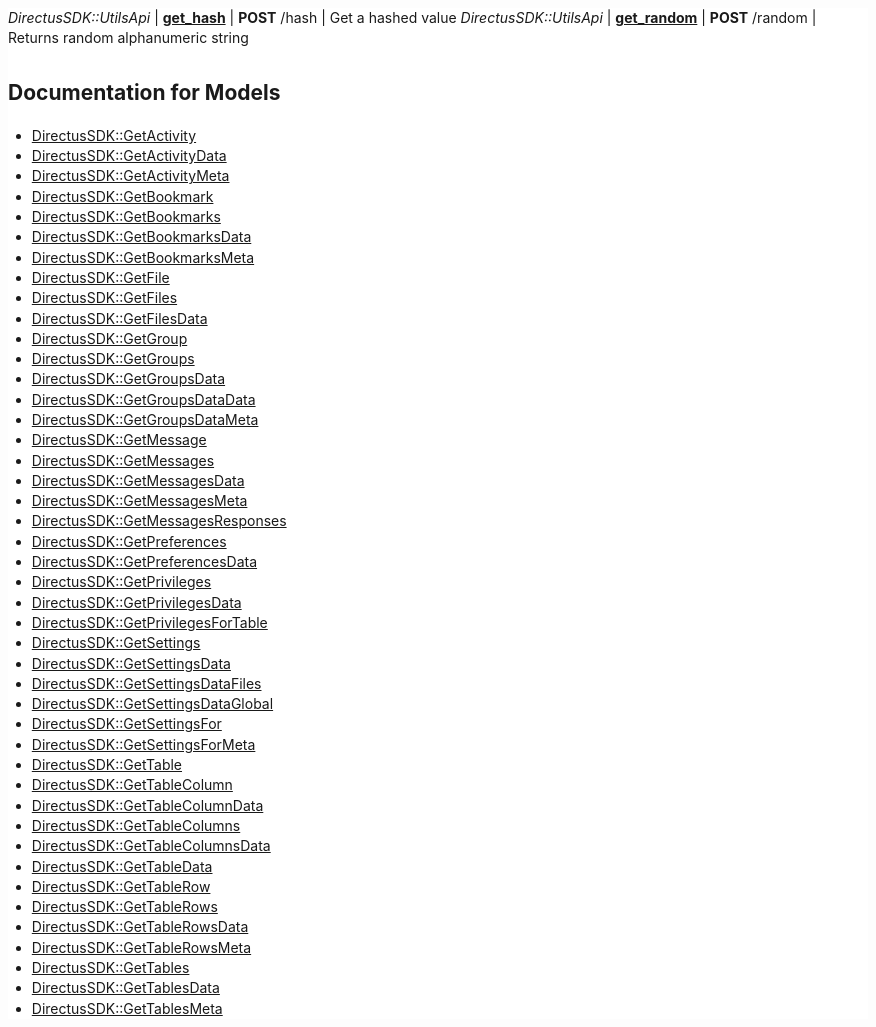 *DirectusSDK::UtilsApi* | [**get_hash**](docs/UtilsApi.md#get_hash) | **POST** /hash | Get a hashed value
*DirectusSDK::UtilsApi* | [**get_random**](docs/UtilsApi.md#get_random) | **POST** /random | Returns random alphanumeric string


## Documentation for Models

 - [DirectusSDK::GetActivity](docs/GetActivity.md)
 - [DirectusSDK::GetActivityData](docs/GetActivityData.md)
 - [DirectusSDK::GetActivityMeta](docs/GetActivityMeta.md)
 - [DirectusSDK::GetBookmark](docs/GetBookmark.md)
 - [DirectusSDK::GetBookmarks](docs/GetBookmarks.md)
 - [DirectusSDK::GetBookmarksData](docs/GetBookmarksData.md)
 - [DirectusSDK::GetBookmarksMeta](docs/GetBookmarksMeta.md)
 - [DirectusSDK::GetFile](docs/GetFile.md)
 - [DirectusSDK::GetFiles](docs/GetFiles.md)
 - [DirectusSDK::GetFilesData](docs/GetFilesData.md)
 - [DirectusSDK::GetGroup](docs/GetGroup.md)
 - [DirectusSDK::GetGroups](docs/GetGroups.md)
 - [DirectusSDK::GetGroupsData](docs/GetGroupsData.md)
 - [DirectusSDK::GetGroupsDataData](docs/GetGroupsDataData.md)
 - [DirectusSDK::GetGroupsDataMeta](docs/GetGroupsDataMeta.md)
 - [DirectusSDK::GetMessage](docs/GetMessage.md)
 - [DirectusSDK::GetMessages](docs/GetMessages.md)
 - [DirectusSDK::GetMessagesData](docs/GetMessagesData.md)
 - [DirectusSDK::GetMessagesMeta](docs/GetMessagesMeta.md)
 - [DirectusSDK::GetMessagesResponses](docs/GetMessagesResponses.md)
 - [DirectusSDK::GetPreferences](docs/GetPreferences.md)
 - [DirectusSDK::GetPreferencesData](docs/GetPreferencesData.md)
 - [DirectusSDK::GetPrivileges](docs/GetPrivileges.md)
 - [DirectusSDK::GetPrivilegesData](docs/GetPrivilegesData.md)
 - [DirectusSDK::GetPrivilegesForTable](docs/GetPrivilegesForTable.md)
 - [DirectusSDK::GetSettings](docs/GetSettings.md)
 - [DirectusSDK::GetSettingsData](docs/GetSettingsData.md)
 - [DirectusSDK::GetSettingsDataFiles](docs/GetSettingsDataFiles.md)
 - [DirectusSDK::GetSettingsDataGlobal](docs/GetSettingsDataGlobal.md)
 - [DirectusSDK::GetSettingsFor](docs/GetSettingsFor.md)
 - [DirectusSDK::GetSettingsForMeta](docs/GetSettingsForMeta.md)
 - [DirectusSDK::GetTable](docs/GetTable.md)
 - [DirectusSDK::GetTableColumn](docs/GetTableColumn.md)
 - [DirectusSDK::GetTableColumnData](docs/GetTableColumnData.md)
 - [DirectusSDK::GetTableColumns](docs/GetTableColumns.md)
 - [DirectusSDK::GetTableColumnsData](docs/GetTableColumnsData.md)
 - [DirectusSDK::GetTableData](docs/GetTableData.md)
 - [DirectusSDK::GetTableRow](docs/GetTableRow.md)
 - [DirectusSDK::GetTableRows](docs/GetTableRows.md)
 - [DirectusSDK::GetTableRowsData](docs/GetTableRowsData.md)
 - [DirectusSDK::GetTableRowsMeta](docs/GetTableRowsMeta.md)
 - [DirectusSDK::GetTables](docs/GetTables.md)
 - [DirectusSDK::GetTablesData](docs/GetTablesData.md)
 - [DirectusSDK::GetTablesMeta](docs/GetTablesMeta.md)
